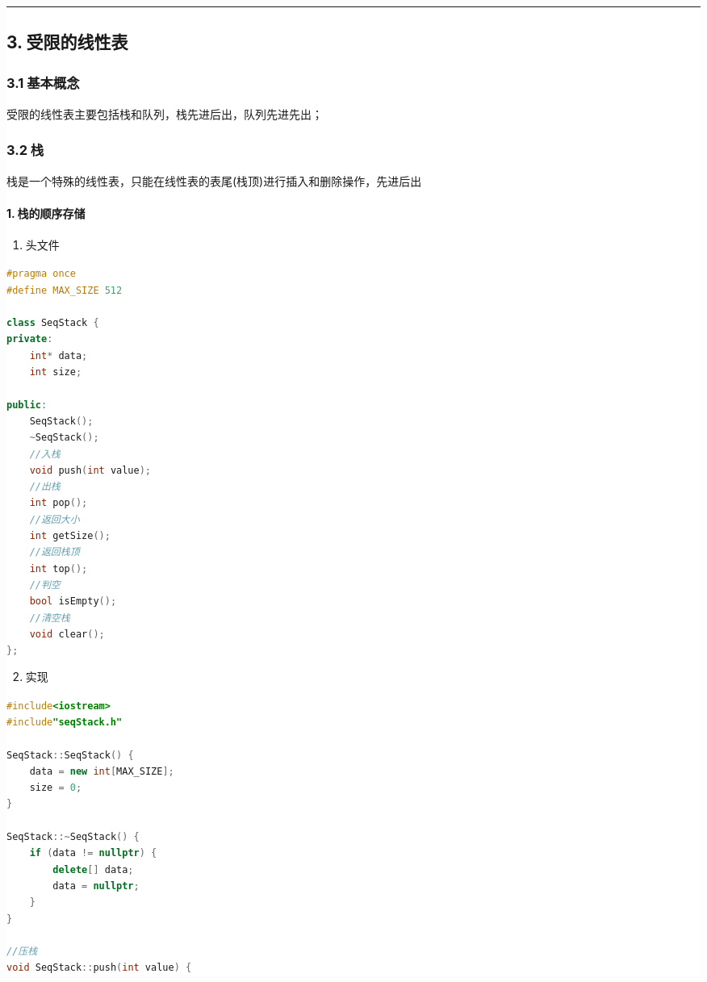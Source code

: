 

---

## 3. 受限的线性表

### 3.1 基本概念

受限的线性表主要包括栈和队列，栈先进后出，队列先进先出；



### 3.2 栈

栈是一个特殊的线性表，只能在线性表的表尾(栈顶)进行插入和删除操作，先进后出

#### 1. 栈的顺序存储

1. 头文件

```c++
#pragma once
#define MAX_SIZE 512

class SeqStack {
private:
	int* data;
	int size;

public:
	SeqStack();
	~SeqStack();
	//入栈
	void push(int value);
	//出栈
	int pop();
	//返回大小
	int getSize();
	//返回栈顶
	int top();
	//判空
	bool isEmpty();
	//清空栈
	void clear();
};
```

2. 实现

```c++
#include<iostream>
#include"seqStack.h"

SeqStack::SeqStack() {
	data = new int[MAX_SIZE];
	size = 0;
}

SeqStack::~SeqStack() {
	if (data != nullptr) {
		delete[] data;
		data = nullptr;
	}
}

//压栈
void SeqStack::push(int value) {
```